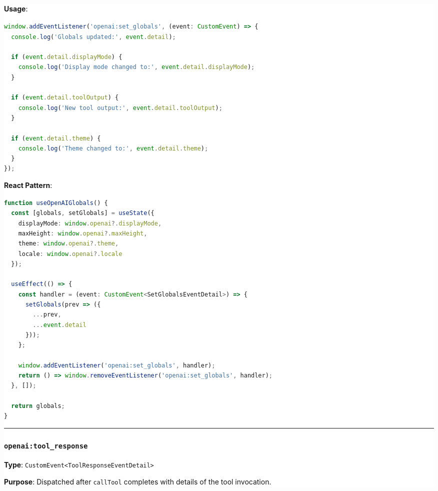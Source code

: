 **Usage**:

```typescript
window.addEventListener('openai:set_globals', (event: CustomEvent) => {
  console.log('Globals updated:', event.detail);

  if (event.detail.displayMode) {
    console.log('Display mode changed to:', event.detail.displayMode);
  }

  if (event.detail.toolOutput) {
    console.log('New tool output:', event.detail.toolOutput);
  }

  if (event.detail.theme) {
    console.log('Theme changed to:', event.detail.theme);
  }
});
```

**React Pattern**:

```typescript
function useOpenAIGlobals() {
  const [globals, setGlobals] = useState({
    displayMode: window.openai?.displayMode,
    maxHeight: window.openai?.maxHeight,
    theme: window.openai?.theme,
    locale: window.openai?.locale
  });

  useEffect(() => {
    const handler = (event: CustomEvent<SetGlobalsEventDetail>) => {
      setGlobals(prev => ({
        ...prev,
        ...event.detail
      }));
    };

    window.addEventListener('openai:set_globals', handler);
    return () => window.removeEventListener('openai:set_globals', handler);
  }, []);

  return globals;
}
```

---

### `openai:tool_response`

**Type**: `CustomEvent<ToolResponseEventDetail>`

**Purpose**: Dispatched after `callTool` completes with details of the tool invocation.
